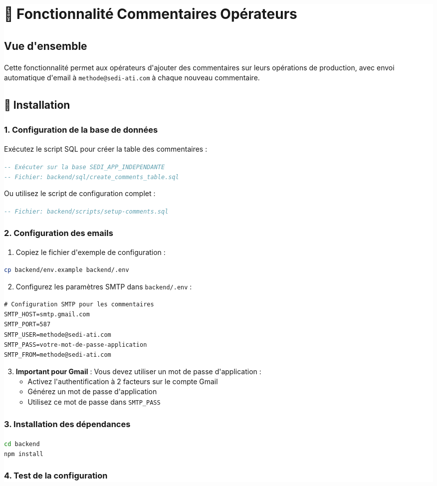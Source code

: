 # 📝 Fonctionnalité Commentaires Opérateurs

## Vue d'ensemble

Cette fonctionnalité permet aux opérateurs d'ajouter des commentaires sur leurs opérations de production, avec envoi automatique d'email à `methode@sedi-ati.com` à chaque nouveau commentaire.

## 🚀 Installation

### 1. Configuration de la base de données

Exécutez le script SQL pour créer la table des commentaires :

```sql
-- Exécuter sur la base SEDI_APP_INDEPENDANTE
-- Fichier: backend/sql/create_comments_table.sql
```

Ou utilisez le script de configuration complet :

```sql
-- Fichier: backend/scripts/setup-comments.sql
```

### 2. Configuration des emails

1. Copiez le fichier d'exemple de configuration :
```bash
cp backend/env.example backend/.env
```

2. Configurez les paramètres SMTP dans `backend/.env` :
```env
# Configuration SMTP pour les commentaires
SMTP_HOST=smtp.gmail.com
SMTP_PORT=587
SMTP_USER=methode@sedi-ati.com
SMTP_PASS=votre-mot-de-passe-application
SMTP_FROM=methode@sedi-ati.com
```

3. **Important pour Gmail** : Vous devez utiliser un mot de passe d'application :
   - Activez l'authentification à 2 facteurs sur le compte Gmail
   - Générez un mot de passe d'application
   - Utilisez ce mot de passe dans `SMTP_PASS`

### 3. Installation des dépendances

```bash
cd backend
npm install
```

### 4. Test de la configuration
